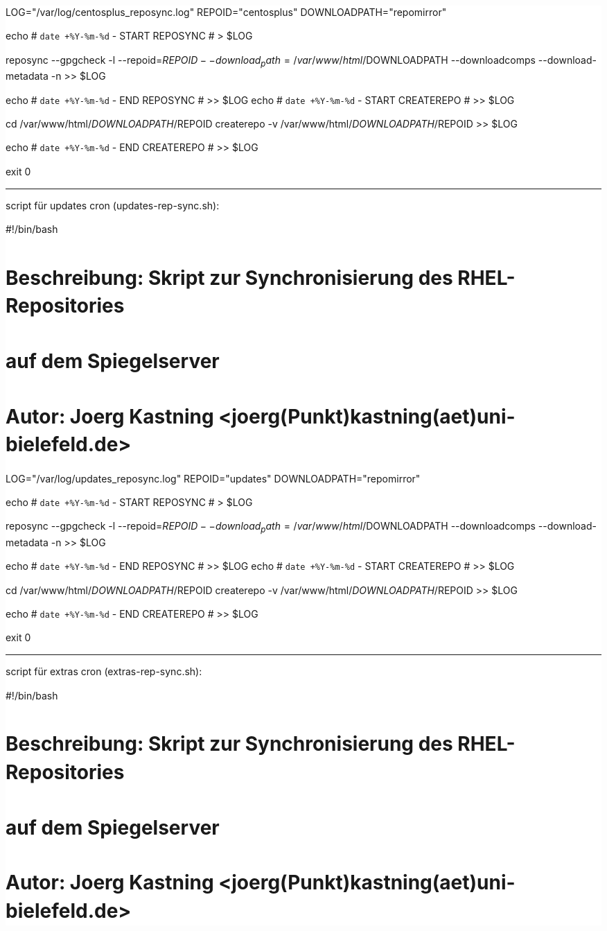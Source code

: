 LOG="/var/log/centosplus_reposync.log"
REPOID="centosplus"
DOWNLOADPATH="repomirror"

echo \# `date +%Y-%m-%d` - START REPOSYNC \# > $LOG

reposync --gpgcheck -l --repoid=$REPOID --download_path=/var/www/html/$DOWNLOADPATH --downloadcomps --download-metadata -n >> $LOG

echo \# `date +%Y-%m-%d` - END REPOSYNC \# >> $LOG
echo \# `date +%Y-%m-%d` - START CREATEREPO \# >> $LOG

cd /var/www/html/$DOWNLOADPATH/$REPOID
createrepo -v /var/www/html/$DOWNLOADPATH/$REPOID >> $LOG

echo \# `date +%Y-%m-%d` - END CREATEREPO \# >> $LOG

exit 0

-----------------------------------------------------------------------------------------------------------------------------------
script für updates cron (updates-rep-sync.sh):

#!/bin/bash
#
# Beschreibung: Skript zur Synchronisierung des RHEL-Repositories
# auf dem Spiegelserver
# Autor: Joerg Kastning <joerg(Punkt)kastning(aet)uni-bielefeld.de>

LOG="/var/log/updates_reposync.log"
REPOID="updates"
DOWNLOADPATH="repomirror"

echo \# `date +%Y-%m-%d` - START REPOSYNC \# > $LOG

reposync --gpgcheck -l --repoid=$REPOID --download_path=/var/www/html/$DOWNLOADPATH --downloadcomps --download-metadata -n >> $LOG

echo \# `date +%Y-%m-%d` - END REPOSYNC \# >> $LOG
echo \# `date +%Y-%m-%d` - START CREATEREPO \# >> $LOG

cd /var/www/html/$DOWNLOADPATH/$REPOID
createrepo -v /var/www/html/$DOWNLOADPATH/$REPOID >> $LOG

echo \# `date +%Y-%m-%d` - END CREATEREPO \# >> $LOG

exit 0

-----------------------------------------------------------------------------------------------------------------------------------

script für extras cron (extras-rep-sync.sh):

#!/bin/bash
#
# Beschreibung: Skript zur Synchronisierung des RHEL-Repositories
# auf dem Spiegelserver
# Autor: Joerg Kastning <joerg(Punkt)kastning(aet)uni-bielefeld.de>
